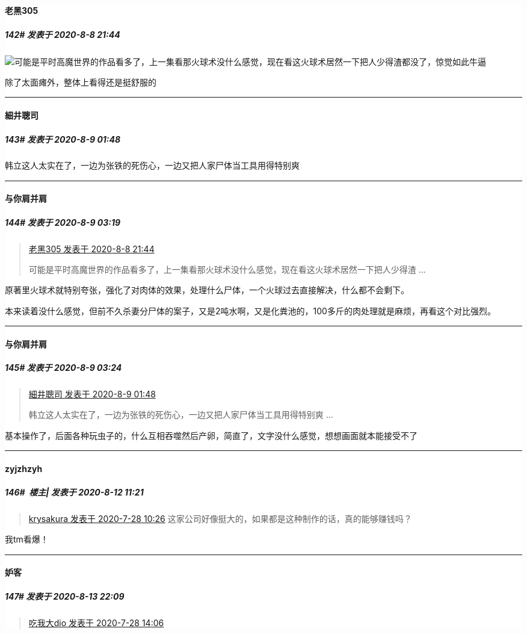 ####  老黑305  
##### 142#       发表于 2020-8-8 21:44

<img src="https://static.stage1st.com/image/smiley/face2017/068.png" referrerpolicy="no-referrer">可能是平时高魔世界的作品看多了，上一集看那火球术没什么感觉，现在看这火球术居然一下把人少得渣都没了，惊觉如此牛逼

除了太面瘫外，整体上看得还是挺舒服的

*****

####  細井聰司  
##### 143#       发表于 2020-8-9 01:48

韩立这人太实在了，一边为张铁的死伤心，一边又把人家尸体当工具用得特别爽

*****

####  与你肩并肩  
##### 144#       发表于 2020-8-9 03:19

<blockquote><a href="httphttps://stage1st.com/2b/forum.php?mod=redirect&amp;goto=findpost&amp;pid=48363134&amp;ptid=1950481" target="_blank">老黑305 发表于 2020-8-8 21:44</a>

可能是平时高魔世界的作品看多了，上一集看那火球术没什么感觉，现在看这火球术居然一下把人少得渣 ...</blockquote>
原著里火球术就特别夸张，强化了对肉体的效果，处理什么尸体，一个火球过去直接解决，什么都不会剩下。

本来读着没什么感觉，但前不久杀妻分尸体的案子，又是2吨水啊，又是化粪池的，100多斤的肉处理就是麻烦，再看这个对比强烈。

*****

####  与你肩并肩  
##### 145#       发表于 2020-8-9 03:24

<blockquote><a href="httphttps://stage1st.com/2b/forum.php?mod=redirect&amp;goto=findpost&amp;pid=48365630&amp;ptid=1950481" target="_blank">細井聰司 发表于 2020-8-9 01:48</a>

韩立这人太实在了，一边为张铁的死伤心，一边又把人家尸体当工具用得特别爽 ...</blockquote>
基本操作了，后面各种玩虫子的，什么互相吞噬然后产卵，简直了，文字没什么感觉，想想画面就本能接受不了

*****

####  zyjzhzyh  
##### 146#         楼主| 发表于 2020-8-12 11:21

<blockquote><a href="httphttps://stage1st.com/2b/forum.php?mod=redirect&amp;goto=findpost&amp;pid=48236461&amp;ptid=1950481" target="_blank">krysakura 发表于 2020-7-28 10:26</a>
这家公司好像挺大的，如果都是这种制作的话，真的能够赚钱吗？</blockquote>
我tm看爆！

*****

####  妒客  
##### 147#       发表于 2020-8-13 22:09

<blockquote><a href="httphttps://stage1st.com/2b/forum.php?mod=redirect&amp;goto=findpost&amp;pid=48238797&amp;ptid=1950481" target="_blank">吃我大dio 发表于 2020-7-28 14:06</a>
